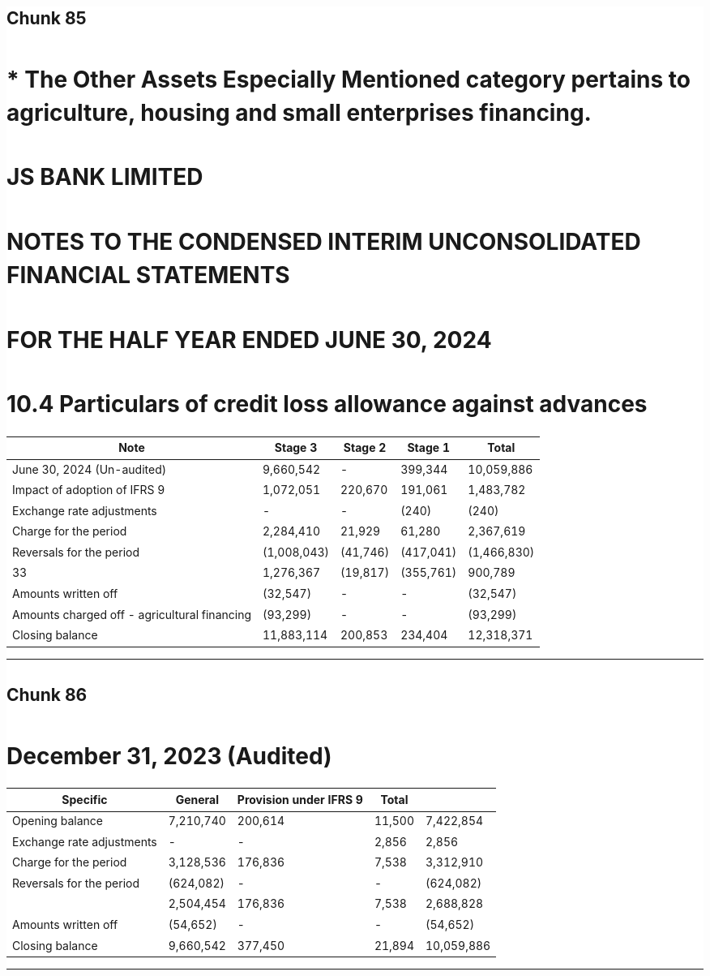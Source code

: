 
## Chunk 85

# * The Other Assets Especially Mentioned category pertains to agriculture, housing and small enterprises financing.

# JS BANK LIMITED

# NOTES TO THE CONDENSED INTERIM UNCONSOLIDATED FINANCIAL STATEMENTS

# FOR THE HALF YEAR ENDED JUNE 30, 2024

# 10.4 Particulars of credit loss allowance against advances

|Note|Stage 3|Stage 2|Stage 1|Total|
|---|---|---|---|---|
|June 30, 2024 (Un-audited)|9,660,542|-|399,344|10,059,886|
|Impact of adoption of IFRS 9|1,072,051|220,670|191,061|1,483,782|
|Exchange rate adjustments|-|-|(240)|(240)|
|Charge for the period|2,284,410|21,929|61,280|2,367,619|
|Reversals for the period|(1,008,043)|(41,746)|(417,041)|(1,466,830)|
|33|1,276,367|(19,817)|(355,761)|900,789|
|Amounts written off|(32,547)|-|-|(32,547)|
|Amounts charged off - agricultural financing|(93,299)|-|-|(93,299)|
|Closing balance|11,883,114|200,853|234,404|12,318,371|

---

## Chunk 86

# December 31, 2023 (Audited)

|Specific|General|Provision under IFRS 9|Total| |
|---|---|---|---|---|
|Opening balance|7,210,740|200,614|11,500|7,422,854|
|Exchange rate adjustments|-|-|2,856|2,856|
|Charge for the period|3,128,536|176,836|7,538|3,312,910|
|Reversals for the period|(624,082)|-|-|(624,082)|
| |2,504,454|176,836|7,538|2,688,828|
|Amounts written off|(54,652)|-|-|(54,652)|
|Closing balance|9,660,542|377,450|21,894|10,059,886|

---